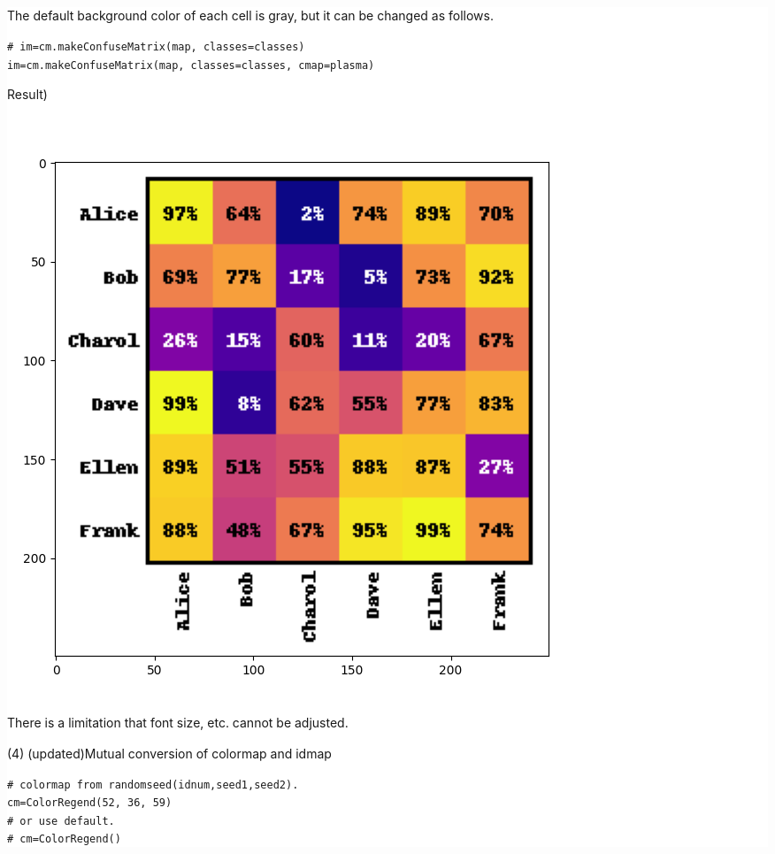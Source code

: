 The default background color of each cell is gray, but it can be changed as follows.

    # im=cm.makeConfuseMatrix(map, classes=classes)
    im=cm.makeConfuseMatrix(map, classes=classes, cmap=plasma)

Result)

<img src="imgs/samplemtx2.png">

There is a limitation that font size, etc. cannot be adjusted.

(4) (updated)Mutual conversion of colormap and idmap

    # colormap from randomseed(idnum,seed1,seed2).
    cm=ColorRegend(52, 36, 59)
    # or use default.
    # cm=ColorRegend()
    